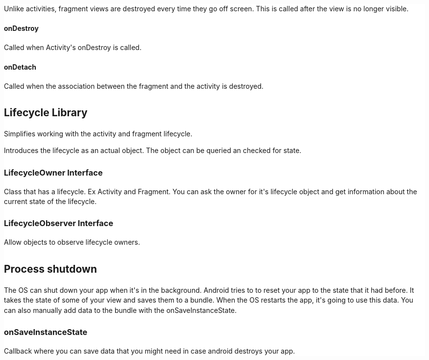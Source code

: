 Unlike activities, fragment views are destroyed every time they go off screen. This is called after the view is no longer visible.

#### onDestroy

Called when Activity's onDestroy is called.

#### onDetach

Called when the association between the fragment and the activity is destroyed.

## Lifecycle Library

Simplifies working with the activity and fragment lifecycle.

Introduces the lifecycle as an actual object. The object can be queried an checked for state. 

### LifecycleOwner Interface

Class that has a lifecycle. Ex Activity and Fragment. You can ask the owner for it's lifecycle object and get information about the current state of the lifecycle.

### LifecycleObserver Interface

Allow objects to observe lifecycle owners. 

## Process shutdown

The OS can shut down your app when it's in the background. Android tries to to reset your app to the state that it had before. It takes the state of some of your view and saves them to a bundle. When the OS restarts the app, it's going to use this data. You can also manually add data to the bundle with the onSaveInstanceState.

### onSaveInstanceState

Callback where you can save data that you might need in case android destroys your app.